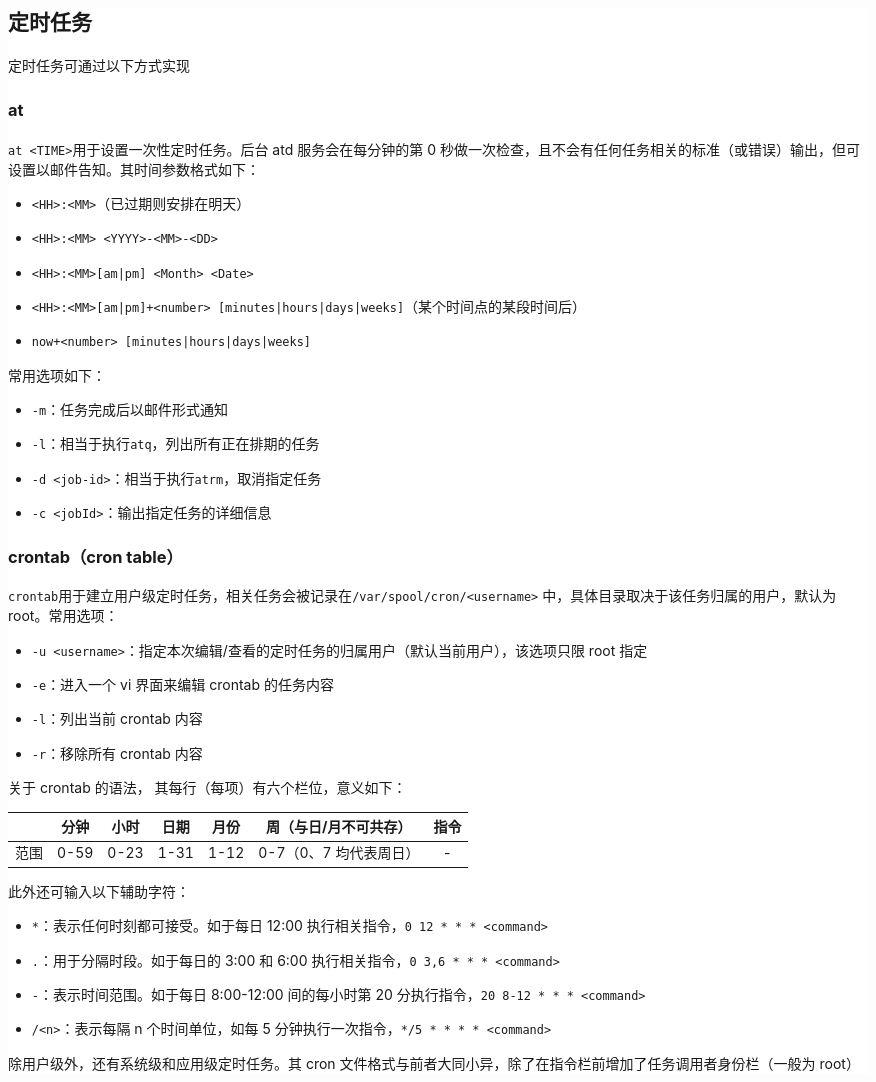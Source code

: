 

## 定时任务

定时任务可通过以下方式实现



### at

`at <TIME>`用于设置一次性定时任务。后台 atd 服务会在每分钟的第 0 秒做一次检查，且不会有任何任务相关的标准（或错误）输出，但可设置以邮件告知。其时间参数格式如下：

- `<HH>:<MM>`（已过期则安排在明天）

- `<HH>:<MM> <YYYY>-<MM>-<DD>`

- `<HH>:<MM>[am|pm] <Month> <Date>`

- `<HH>:<MM>[am|pm]+<number> [minutes|hours|days|weeks]`（某个时间点的某段时间后）

- `now+<number> [minutes|hours|days|weeks]`

常用选项如下：

- `-m`：任务完成后以邮件形式通知

- `-l`：相当于执行`atq`，列出所有正在排期的任务

- `-d <job-id>`：相当于执行`atrm`，取消指定任务

- `-c <jobId>`：输出指定任务的详细信息

### crontab（cron table）

`crontab`用于建立用户级定时任务，相关任务会被记录在`/var/spool/cron/<username>` 中，具体目录取决于该任务归属的用户，默认为 root。常用选项：

- `-u <username>`：指定本次编辑/查看的定时任务的归属用户（默认当前用户），该选项只限 root 指定

- `-e`：进入一个 vi 界面来编辑 crontab 的任务内容

- `-l`：列出当前 crontab 内容

- `-r`：移除所有 crontab 内容

关于 crontab 的语法， 其每行（每项）有六个栏位，意义如下：

|      | 分钟 | 小时 | 日期 | 月份 | 周（与日/月不可共存）  | 指令 |
| ---- | ---- | ---- | ---- | ---- | :--------------------: | :--: |
| 范围 | 0-59 | 0-23 | 1-31 | 1-12 | 0-7（0、7 均代表周日） |  -   |

此外还可输入以下辅助字符：

- `*`：表示任何时刻都可接受。如于每日 12:00 执行相关指令，`0 12 * * * <command>`

- `.`：用于分隔时段。如于每日的 3:00 和 6:00 执行相关指令，`0 3,6 * * * <command>`

- `-`：表示时间范围。如于每日 8:00-12:00 间的每小时第 20 分执行指令，`20 8-12 * * * <command>`

- `/<n>`：表示每隔 n 个时间单位，如每 5 分钟执行一次指令，`*/5 * * * * <command>`

除用户级外，还有系统级和应用级定时任务。其 cron 文件格式与前者大同小异，除了在指令栏前增加了任务调用者身份栏（一般为 root）
